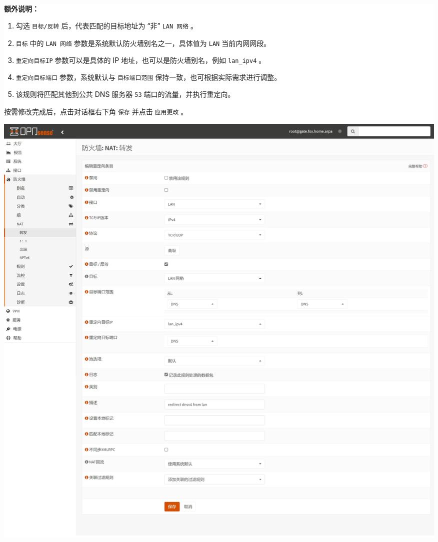 **额外说明：**  

1. 勾选 `目标/反转` 后，代表匹配的目标地址为 “非” `LAN 网络` 。  

2. `目标` 中的 `LAN 网络` 参数是系统默认防火墙别名之一，具体值为 `LAN` 当前内网网段。  

3. `重定向目标IP` 参数可以是具体的 IP 地址，也可以是防火墙别名，例如 `lan_ipv4` 。  

4. `重定向目标端口` 参数，系统默认与 `目标端口范围` 保持一致，也可根据实际需求进行调整。  

5. 该规则将匹配其他到公共 DNS 服务器 `53` 端口的流量，并执行重定向。  

按需修改完成后，点击对话框右下角 `保存` 并点击 `应用更改` 。  

![防火墙DNSv4重定向](img/p09/opn_fw_add_ipv4_nat.jpeg)
